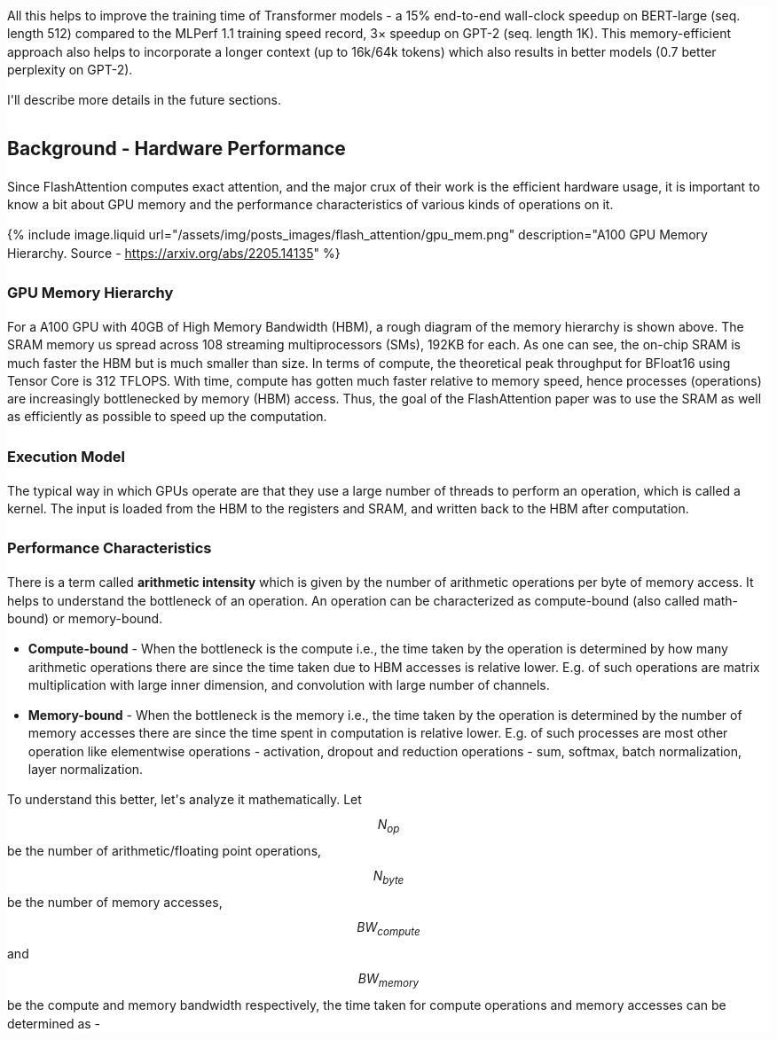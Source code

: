 All this helps to improve the training time of Transformer models - a 15% end-to-end wall-clock speedup on BERT-large (seq. length 512) compared to the MLPerf 1.1 training speed record, 3× speedup on GPT-2 (seq. length 1K). This memory-efficient approach also helps to incorporate a longer context (up to 16k/64k tokens) which also results in better models (0.7 better perplexity on GPT-2).

I'll describe more details in the future sections.

## Background - Hardware Performance

Since FlashAttention computes exact attention, and the major crux of their work is the efficient hardware usage, it is important to know a bit about GPU memory and the performance characteristics of various kinds of operations on it. 

{% include image.liquid url="/assets/img/posts_images/flash_attention/gpu_mem.png" description="A100 GPU Memory Hierarchy. Source - <a href='https://arxiv.org/abs/2205.14135'>https://arxiv.org/abs/2205.14135</a>" %}

### GPU Memory Hierarchy

For a A100 GPU with 40GB of High Memory Bandwidth (HBM), a rough diagram of the memory hierarchy is shown above. The SRAM memory us spread across 108 streaming multiprocessors (SMs), 192KB for each. As one can see, the on-chip SRAM is much faster the HBM but is much smaller than size. In terms of compute, the theoretical peak throughput for BFloat16 using Tensor Core is 312 TFLOPS. With time, compute has gotten much faster relative to memory speed, hence processes (operations) are increasingly bottlenecked by memory (HBM) access. Thus, the goal of the FlashAttention paper was to use the SRAM as well as efficiently as possible to speed up the computation.

### Execution Model

The typical way in which GPUs operate are that they use a large number of threads to perform an operation, which is called a kernel. The input is loaded from the HBM to the registers and SRAM, and written back to the HBM after computation. 

### Performance Characteristics

There is a term called **arithmetic intensity** which is given by the number of arithmetic operations per byte of memory access. It helps to understand the bottleneck of an operation. An operation can be characterized as compute-bound (also called math-bound) or memory-bound. 

* **Compute-bound** - When the bottleneck is the compute i.e., the time taken by the operation is determined by how many arithmetic operations there are since the time taken due to HBM accesses is relative lower. E.g. of such operations are matrix multiplication with large inner dimension, and convolution with large number of channels.

* **Memory-bound** - When the bottleneck is the memory i.e., the time taken by the operation is determined by the number of memory accesses there are since the time spent in computation is relative lower. E.g. of such processes are most other operation like elementwise operations - activation, dropout and reduction operations - sum, softmax, batch normalization, layer normalization.

To understand this better, let's analyze it mathematically. Let $$N_{op}$$ be the number of arithmetic/floating point operations, $$N_{byte}$$ be the number of memory accesses, $${BW}_{compute}$$ and $${BW}_{memory}$$ be the compute and memory bandwidth respectively, the time taken for compute operations and memory accesses can be determined as - 

